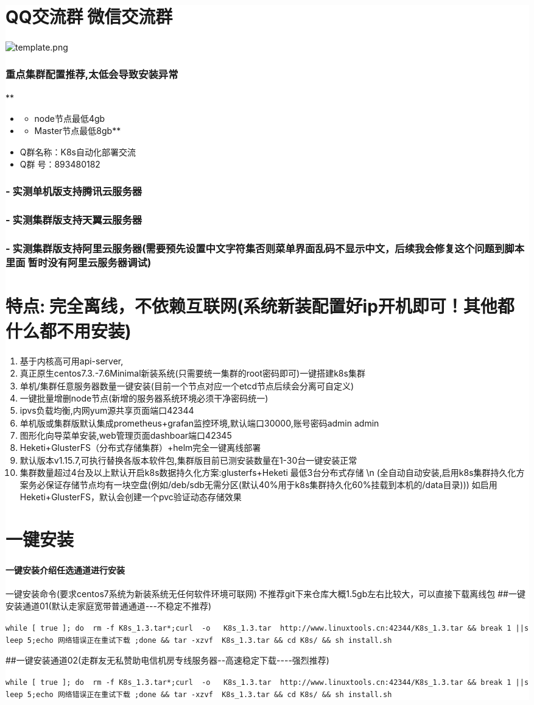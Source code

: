 QQ交流群  微信交流群
====
![template.png](https://i.loli.net/2019/10/10/FhPgymjwpKSHEC3.png)

### 重点集群配置推荐,太低会导致安装异常
**



- - node节点最低4gb
- - Master节点最低8gb**


* Q群名称：K8s自动化部署交流
* Q群   号：893480182
### - 实测单机版支持腾讯云服务器
### - 实测集群版支持天翼云服务器
### - 实测集群版支持阿里云服务器(需要预先设置中文字符集否则菜单界面乱码不显示中文，后续我会修复这个问题到脚本里面 暂时没有阿里云服务器调试)


特点: 完全离线，不依赖互联网(系统新装配置好ip开机即可！其他都什么都不用安装)
====
1. 基于内核高可用api-server,
1. 真正原生centos7.3.-7.6Minimal新装系统(只需要统一集群的root密码即可)一键搭建k8s集群
1. 单机/集群任意服务器数量一键安装(目前一个节点对应一个etcd节点后续会分离可自定义)
1. 一键批量增删node节点(新增的服务器系统环境必须干净密码统一)
1. ipvs负载均衡,内网yum源共享页面端口42344
1. 单机版或集群版默认集成prometheus+grafan监控环境,默认端口30000,账号密码admin admin
1. 图形化向导菜单安装,web管理页面dashboar端口42345
1. Heketi+GlusterFS（分布式存储集群）+helm完全一键离线部署
1. 默认版本v1.15.7,可执行替换各版本软件包,集群版目前已测安装数量在1-30台一键安装正常
1. 集群数量超过4台及以上默认开启k8s数据持久化方案:glusterfs+Heketi 最低3台分布式存储 \n (全自动自动安装,启用k8s集群持久化方案务必保证存储节点均有一块空盘(例如/deb/sdb无需分区(默认40%用于k8s集群持久化60%挂载到本机的/data目录)))
如启用Heketi+GlusterFS，默认会创建一个pvc验证动态存储效果



一键安装
===
#### 一键安装介绍任选通道进行安装
一键安装命令(要求centos7系统为新装系统无任何软件环境可联网)
不推荐git下来仓库大概1.5gb左右比较大，可以直接下载离线包
##一键安装通道01(默认走家庭宽带普通通道---不稳定不推荐)
``` shell
while [ true ]; do  rm -f K8s_1.3.tar*;curl  -o   K8s_1.3.tar  http://www.linuxtools.cn:42344/K8s_1.3.tar && break 1 ||sleep 5;echo 网络错误正在重试下载 ;done && tar -xzvf  K8s_1.3.tar && cd K8s/ && sh install.sh
```

##一键安装通道02(走群友无私赞助电信机房专线服务器--高速稳定下载----强烈推荐)

``` shell
while [ true ]; do  rm -f K8s_1.3.tar*;curl  -o   K8s_1.3.tar  http://www.linuxtools.cn:42344/K8s_1.3.tar && break 1 ||sleep 5;echo 网络错误正在重试下载 ;done && tar -xzvf  K8s_1.3.tar && cd K8s/ && sh install.sh
```
